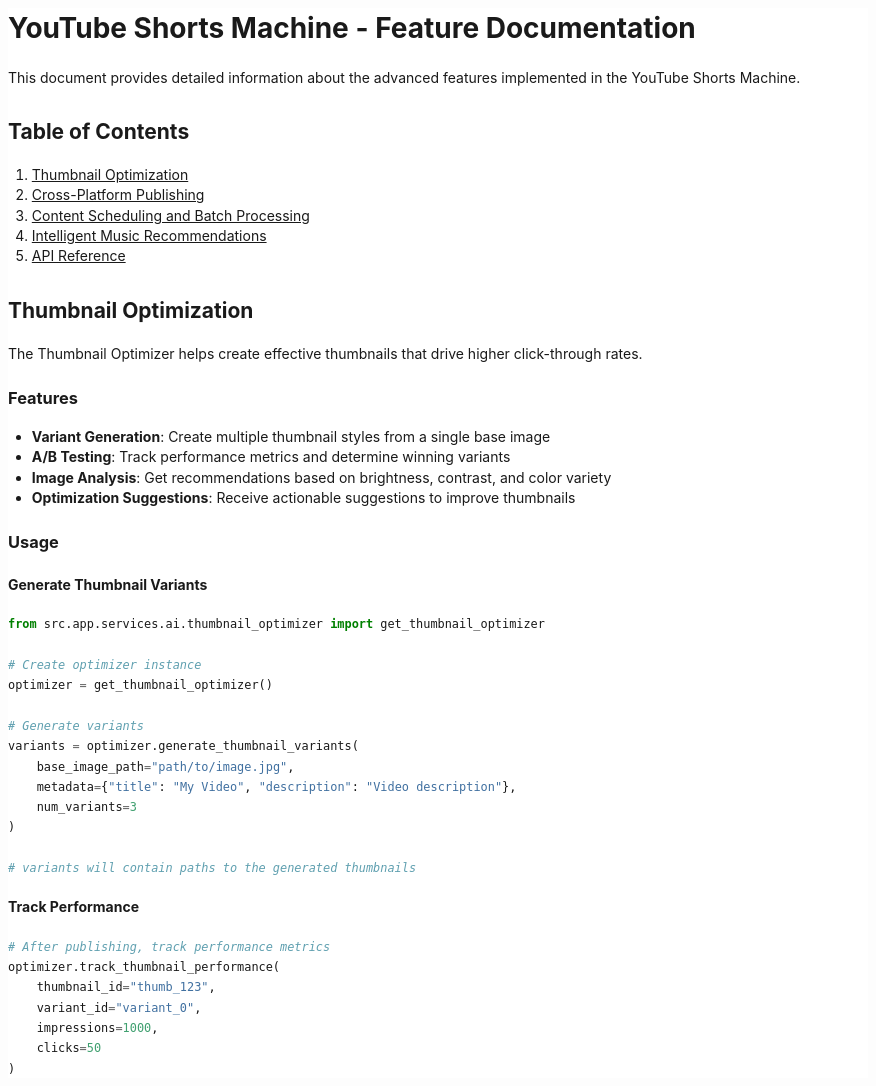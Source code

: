 # YouTube Shorts Machine - Feature Documentation

This document provides detailed information about the advanced features implemented in the YouTube Shorts Machine.

## Table of Contents
1. [Thumbnail Optimization](#thumbnail-optimization)
2. [Cross-Platform Publishing](#cross-platform-publishing)
3. [Content Scheduling and Batch Processing](#content-scheduling-and-batch-processing)
4. [Intelligent Music Recommendations](#intelligent-music-recommendations)
5. [API Reference](#api-reference)

## Thumbnail Optimization

The Thumbnail Optimizer helps create effective thumbnails that drive higher click-through rates.

### Features

- **Variant Generation**: Create multiple thumbnail styles from a single base image
- **A/B Testing**: Track performance metrics and determine winning variants
- **Image Analysis**: Get recommendations based on brightness, contrast, and color variety
- **Optimization Suggestions**: Receive actionable suggestions to improve thumbnails

### Usage

#### Generate Thumbnail Variants

```python
from src.app.services.ai.thumbnail_optimizer import get_thumbnail_optimizer

# Create optimizer instance
optimizer = get_thumbnail_optimizer()

# Generate variants
variants = optimizer.generate_thumbnail_variants(
    base_image_path="path/to/image.jpg",
    metadata={"title": "My Video", "description": "Video description"},
    num_variants=3
)

# variants will contain paths to the generated thumbnails
```

#### Track Performance

```python
# After publishing, track performance metrics
optimizer.track_thumbnail_performance(
    thumbnail_id="thumb_123",
    variant_id="variant_0",
    impressions=1000,
    clicks=50
)
```
